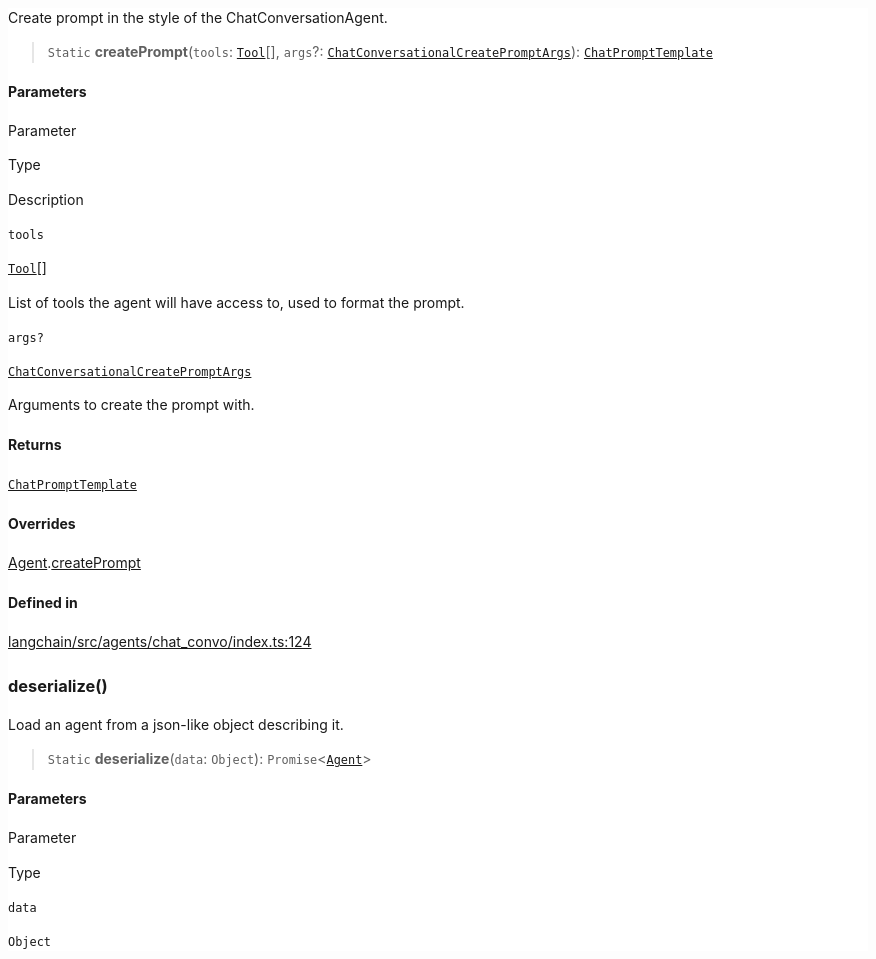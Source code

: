 Create prompt in the style of the ChatConversationAgent.

> `Static` **createPrompt**(`tools`: [`Tool`](/docs/api/tools/classes/Tool)\[\], `args`?: [`ChatConversationalCreatePromptArgs`](/docs/api/agents/interfaces/ChatConversationalCreatePromptArgs)): [`ChatPromptTemplate`](/docs/api/prompts/classes/ChatPromptTemplate)

#### Parameters[​](#parameters-5 "Direct link to Parameters")

Parameter

Type

Description

`tools`

[`Tool`](/docs/api/tools/classes/Tool)\[\]

List of tools the agent will have access to, used to format the prompt.

`args?`

[`ChatConversationalCreatePromptArgs`](/docs/api/agents/interfaces/ChatConversationalCreatePromptArgs)

Arguments to create the prompt with.

#### Returns[​](#returns-19 "Direct link to Returns")

[`ChatPromptTemplate`](/docs/api/prompts/classes/ChatPromptTemplate)

#### Overrides[​](#overrides-8 "Direct link to Overrides")

[Agent](/docs/api/agents/classes/Agent).[createPrompt](/docs/api/agents/classes/Agent#createprompt)

#### Defined in[​](#defined-in-31 "Direct link to Defined in")

[langchain/src/agents/chat\_convo/index.ts:124](https://github.com/hwchase17/langchainjs/blob/46e1734/langchain/src/agents/chat_convo/index.ts#L124)

### deserialize()[​](#deserialize "Direct link to deserialize()")

Load an agent from a json-like object describing it.

> `Static` **deserialize**(`data`: `Object`): `Promise`<[`Agent`](/docs/api/agents/classes/Agent)\>

#### Parameters[​](#parameters-6 "Direct link to Parameters")

Parameter

Type

`data`

`Object`
